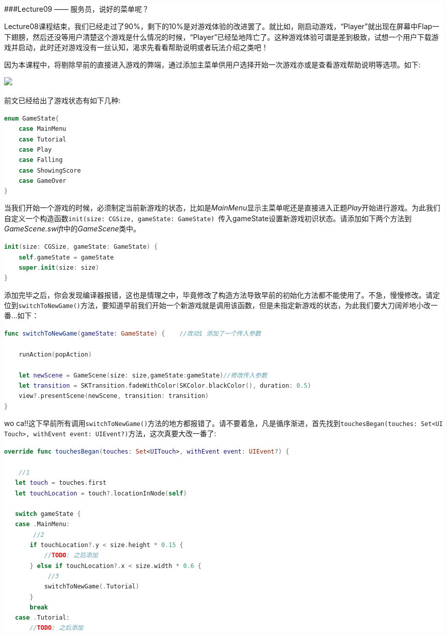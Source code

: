 ###Lecture09 —— 服务员，说好的菜单呢？

Lecture08课程结束，我们已经走过了90%，剩下的10%是对游戏体验的改进罢了。就比如，刚启动游戏，“Player”就出现在屏幕中Flap一下翅膀，然后还没等用户清楚这个游戏是什么情况的时候，“Player”已经坠地阵亡了。这种游戏体验可谓是差到极致，试想一个用户下载游戏并启动，此时还对游戏没有一丝认知，渴求先看看帮助说明或者玩法介绍之类吧！

因为本课程中，将剔除早前的直接进入游戏的弊端，通过添加主菜单供用户选择开始一次游戏亦或是查看游戏帮助说明等选项。如下:

![](https://raw.githubusercontent.com/colourful987/JustMakeGame-FlappyBird/master/Resource/L09/L09-MainMenu.png)

前文已经给出了游戏状态有如下几种:


```swift
enum GameState{
    case MainMenu
    case Tutorial
    case Play
    case Falling
    case ShowingScore
    case GameOver
}
```

当我们开始一个游戏的时候，必须制定当前新游戏的状态，比如是*MainMenu*显示主菜单呢还是直接进入正题*Play*开始进行游戏。为此我们自定义一个构造函数`init(size: CGSize, gameState: GameState) `传入gameState设置新游戏初识状态。请添加如下两个方法到*GameScene.swift*中的*GameScene*类中。

```swift
init(size: CGSize, gameState: GameState) {
    self.gameState = gameState
    super.init(size: size)
}
```

添加完毕之后，你会发现编译器报错，这也是情理之中，毕竟修改了构造方法导致早前的初始化方法都不能使用了。不急，慢慢修改。请定位到`switchToNewGame()`方法，要知道早前我们开始一个新游戏就是调用该函数，但是未指定新游戏的状态，为此我们要大刀阔斧地小改一番...如下：

```swift
func switchToNewGame(gameState: GameState) {	//改动1 添加了一个传入参数
    
    runAction(popAction)
    
    let newScene = GameScene(size: size,gameState:gameState)//修改传入参数
    let transition = SKTransition.fadeWithColor(SKColor.blackColor(), duration: 0.5)
    view?.presentScene(newScene, transition: transition)
}
```

wo ca!!这下早前所有调用`switchToNewGame()`方法的地方都报错了。请不要着急，凡是循序渐进，首先找到`touchesBegan(touches: Set<UITouch>, withEvent event: UIEvent?)`方法，这次真要大改一番了:


```swift
override func touchesBegan(touches: Set<UITouch>, withEvent event: UIEvent?) {
	
	//1
   let touch = touches.first
   let touchLocation = touch?.locationInNode(self)
   
   switch gameState {
   case .MainMenu:
   		//2
       if touchLocation?.y < size.height * 0.15 {
           //TODO: 之后添加
       } else if touchLocation?.x < size.width * 0.6 {
       		//3
           switchToNewGame(.Tutorial)
       }
       break
   case .Tutorial:
       //TODO: 之后添加
```